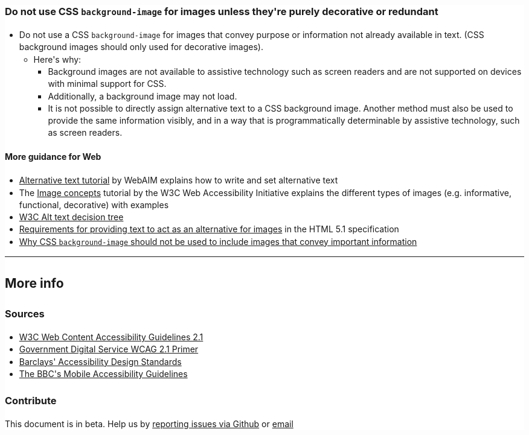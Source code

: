 ### Do not use CSS `background-image` for images unless they're purely decorative or redundant

- Do not use a CSS `background-image` for images that convey purpose or information not already available in text. (CSS background images should only used for decorative images).
  - Here's why:
    - Background images are not available to assistive technology such as screen readers and are not supported on devices with minimal support for CSS.
    - Additionally, a background image may not load.
    - It is not possible to directly assign alternative text to a CSS background image. Another method must also be used to provide the same information visibly, and in a way that is programmatically determinable by assistive technology, such as screen readers.

#### More guidance for Web

- [Alternative text tutorial](https://webaim.org/techniques/alttext/) by WebAIM explains how to write and set alternative text
- The [Image concepts](https://www.w3.org/WAI/tutorials/images/) tutorial by the W3C Web Accessibility Initiative explains the different types of images (e.g. informative, functional, decorative) with examples
- [W3C Alt text decision tree](https://www.w3.org/WAI/tutorials/images/decision-tree/)
- [Requirements for providing text to act as an alternative for images](https://www.w3.org/TR/html51/semantics-embedded-content.html#alt-text) in the HTML 5.1 specification
- [Why CSS `background-image` should not be used to include images that convey important information](https://www.w3.org/TR/WCAG20-TECHS/F3.html)

---

## More info

### Sources

- [W3C Web Content Accessibility Guidelines 2.1](https://www.w3.org/TR/WCAG21/)
- [Government Digital Service WCAG 2.1 Primer](https://alphagov.github.io/wcag-primer/)
- [Barclays' Accessibility Design Standards](https://home.barclays/who-we-are/our-suppliers/our-requirements-of-external-suppliers/)
- [The BBC's Mobile Accessibility Guidelines](https://www.bbc.co.uk/guidelines/futuremedia/accessibility/mobile/summary)

### Contribute

This document is in beta. Help us by [reporting issues via Github](https://github.com/theappbusiness/accessibility-guidelines) or [email](mailto:jeanfrancois@theappbusiness.com)
